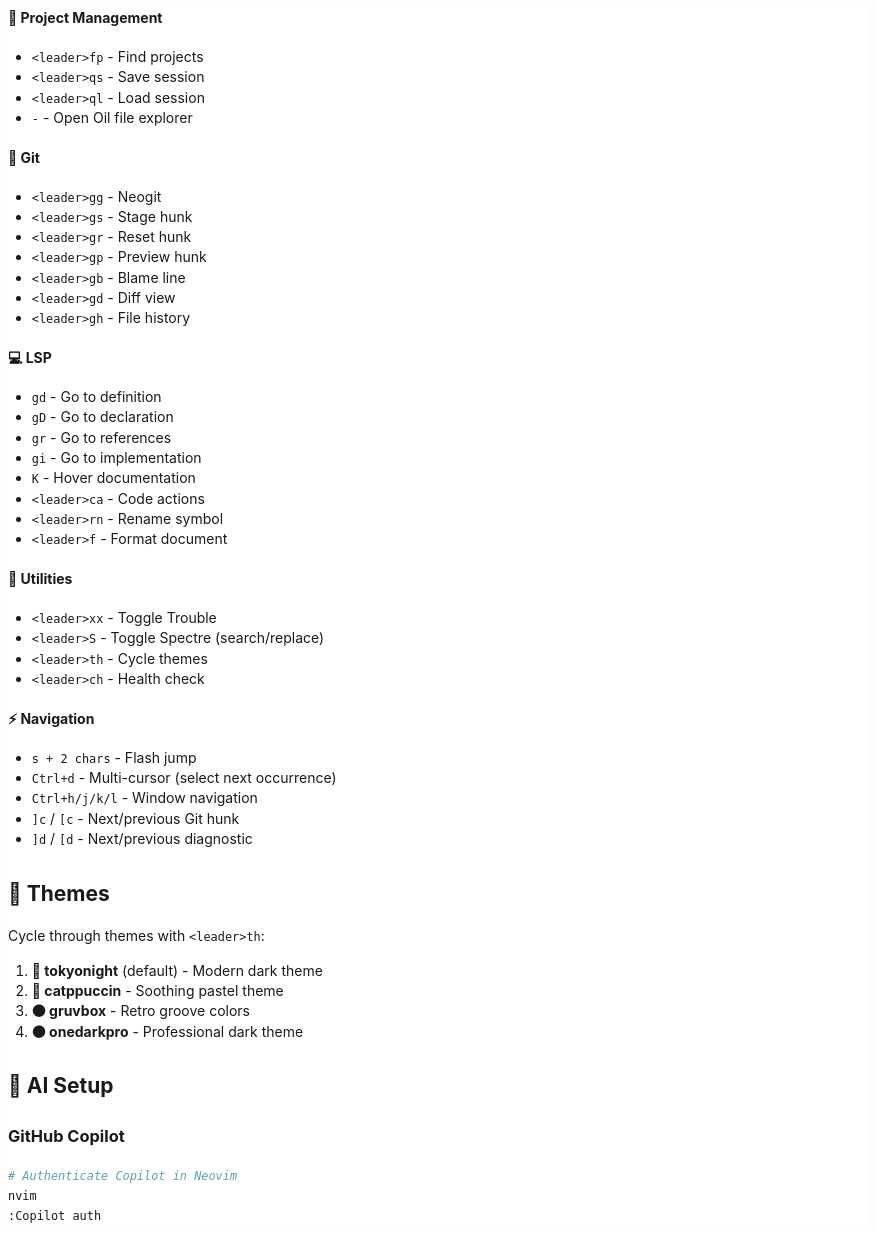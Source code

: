 #### **📁 Project Management**
- `<leader>fp` - Find projects
- `<leader>qs` - Save session
- `<leader>ql` - Load session
- `-` - Open Oil file explorer

#### **🌿 Git**
- `<leader>gg` - Neogit
- `<leader>gs` - Stage hunk
- `<leader>gr` - Reset hunk
- `<leader>gp` - Preview hunk
- `<leader>gb` - Blame line
- `<leader>gd` - Diff view
- `<leader>gh` - File history

#### **💻 LSP**
- `gd` - Go to definition
- `gD` - Go to declaration
- `gr` - Go to references
- `gi` - Go to implementation
- `K` - Hover documentation
- `<leader>ca` - Code actions
- `<leader>rn` - Rename symbol
- `<leader>f` - Format document

#### **🔧 Utilities**
- `<leader>xx` - Toggle Trouble
- `<leader>S` - Toggle Spectre (search/replace)
- `<leader>th` - Cycle themes
- `<leader>ch` - Health check

#### **⚡ Navigation**
- `s + 2 chars` - Flash jump
- `Ctrl+d` - Multi-cursor (select next occurrence)
- `Ctrl+h/j/k/l` - Window navigation
- `]c` / `[c` - Next/previous Git hunk
- `]d` / `[d` - Next/previous diagnostic

## 🎨 Themes

Cycle through themes with `<leader>th`:

1. **🌙 tokyonight** (default) - Modern dark theme
2. **🎨 catppuccin** - Soothing pastel theme
3. **🟤 gruvbox** - Retro groove colors
4. **⚫ onedarkpro** - Professional dark theme

## 🤖 AI Setup

### GitHub Copilot
```bash
# Authenticate Copilot in Neovim
nvim
:Copilot auth
```
